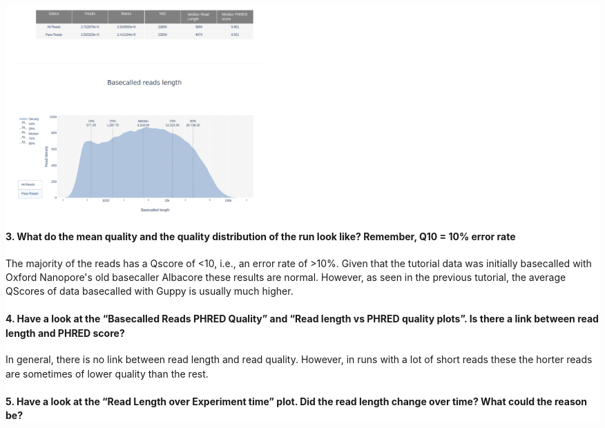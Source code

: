 <img src="figures/A6.png" height="300px">

#### 3. What do the mean quality and the quality distribution of the run look like? Remember, Q10 = 10% error rate

The majority of the reads has a Qscore of <10, i.e., an error rate of >10%. Given that the tutorial data was initially basecalled with Oxford Nanopore's old basecaller Albacore these results are normal. However, as seen in the previous tutorial, the average QScores of data basecalled with Guppy is usually much higher.

#### 4. Have a look at the “Basecalled Reads PHRED Quality” and “Read length vs PHRED quality plots”. Is there a link between read length and PHRED score?

In general, there is no link between read length and read quality. However, in runs with a lot of short reads these the horter reads are sometimes of lower quality than the rest.

#### 5. Have a look at the “Read Length over Experiment time” plot. Did the read length change over time? What could the reason be?
